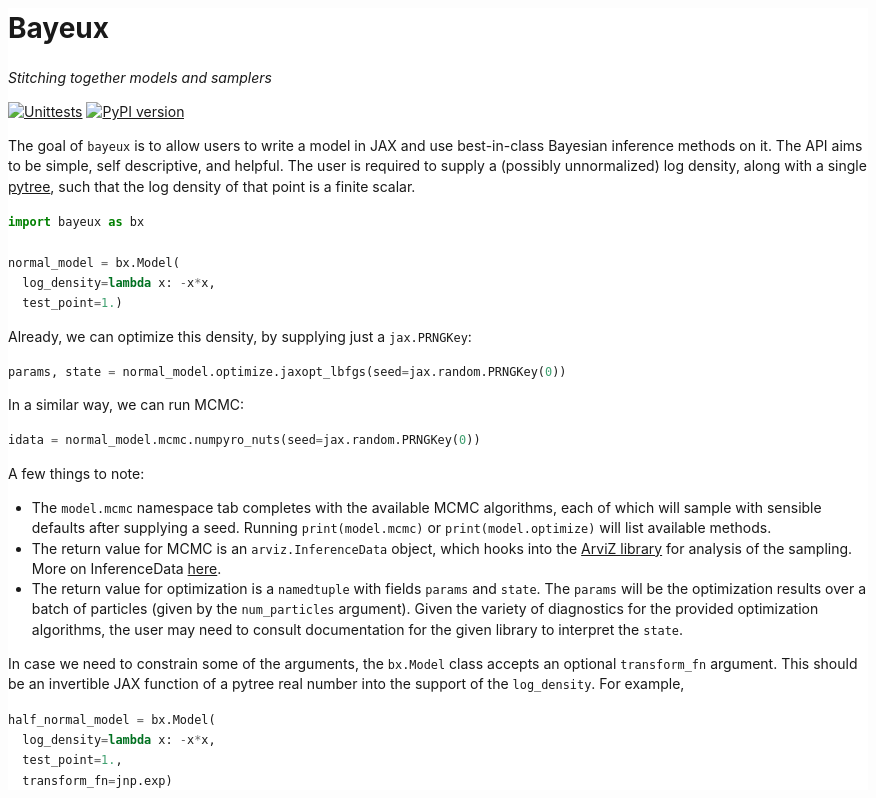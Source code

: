 # Bayeux

*Stitching together models and samplers*

[![Unittests](https://github.com/jax-ml/bayeux/actions/workflows/pytest_and_autopublish.yml/badge.svg)](https://github.com/jax-ml/bayeux/actions/workflows/pytest_and_autopublish.yml)
[![PyPI version](https://badge.fury.io/py/bayeux-jax.svg)](https://badge.fury.io/py/bayeux-jax)

The goal of `bayeux` is to allow users to write a model in JAX and use
best-in-class Bayesian inference methods on it. The API aims to be simple, self
descriptive, and helpful. The user is required to supply a (possibly
unnormalized) log density, along with a single
[pytree](https://jax.readthedocs.io/en/latest/pytrees.html), such that the log
density of that point is a finite scalar.

```python
import bayeux as bx

normal_model = bx.Model(
  log_density=lambda x: -x*x,
  test_point=1.)
```

Already, we can optimize this density, by supplying just a `jax.PRNGKey`:
```python
params, state = normal_model.optimize.jaxopt_lbfgs(seed=jax.random.PRNGKey(0))
```

In a similar way, we can run MCMC:

```python
idata = normal_model.mcmc.numpyro_nuts(seed=jax.random.PRNGKey(0))
```

A few things to note:

-   The `model.mcmc` namespace tab completes with the available MCMC algorithms,
    each of which will sample with sensible defaults after supplying a seed.
    Running `print(model.mcmc)` or `print(model.optimize)` will list available
    methods.
-   The return value for MCMC is an `arviz.InferenceData` object, which hooks
    into the [ArviZ library](https://python.arviz.org/) for analysis of the
    sampling.  More on InferenceData
    [here](https://python.arviz.org/en/stable/getting_started/XarrayforArviZ.html#xarray-for-arviz).
-   The return value for optimization is a `namedtuple` with fields `params` and
    `state`. The `params` will be the optimization results over a batch of
    particles (given by the `num_particles` argument). Given the variety of
    diagnostics for the provided optimization algorithms, the user may need to
    consult documentation for the given library to interpret the `state`.

In case we need to constrain some of the arguments, the `bx.Model` class accepts
an optional `transform_fn` argument. This should be an invertible JAX function
of a pytree real number into the support of the `log_density`. For example,

```python
half_normal_model = bx.Model(
  log_density=lambda x: -x*x,
  test_point=1.,
  transform_fn=jnp.exp)
```
